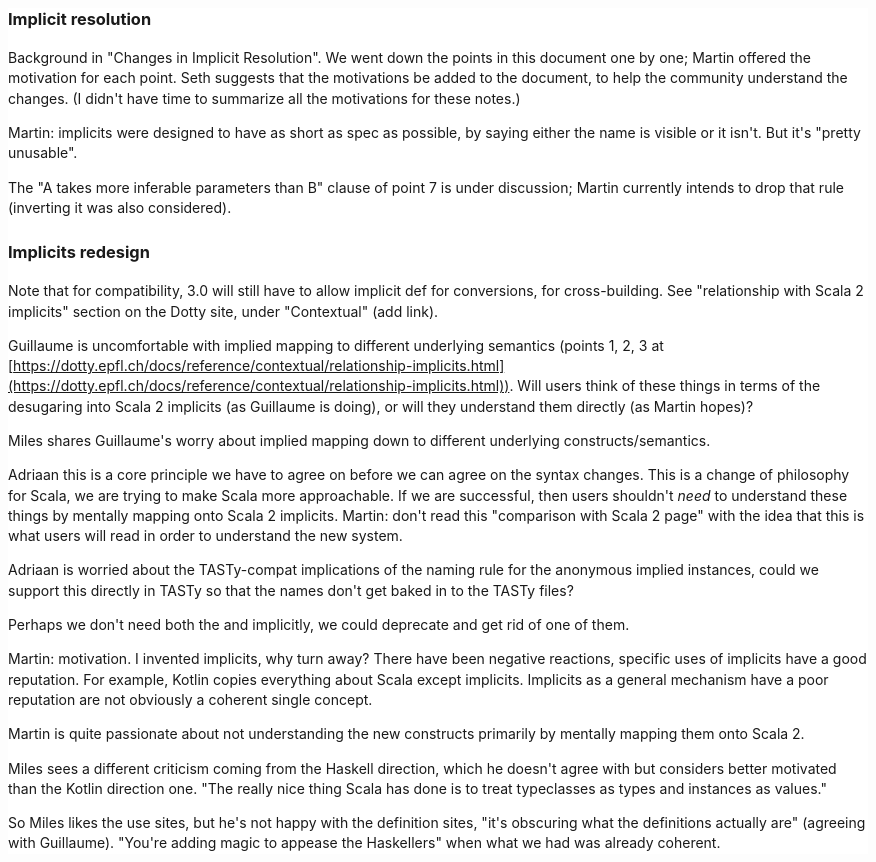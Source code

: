 ### **Implicit resolution**

Background in "Changes in Implicit Resolution". We went down the points in this document one by one; Martin offered the motivation for each point. Seth suggests that the motivations be added to the document, to help the community understand the changes. (I didn't have time to summarize all the motivations for these notes.)

Martin: implicits were designed to have as short as spec as possible, by saying either the name is visible or it isn't. But it's "pretty unusable".

The "A takes more inferable parameters than B" clause of point 7 is under discussion; Martin currently intends to drop that rule (inverting it was also considered).

### **Implicits redesign**

Note that for compatibility, 3.0 will still have to allow implicit def for conversions, for cross-building. See "relationship with Scala 2 implicits" section on the Dotty site, under "Contextual" (add link).

Guillaume is uncomfortable with implied mapping to different underlying semantics (points 1, 2, 3 at [https://dotty.epfl.ch/docs/reference/contextual/relationship-implicits.html](https://dotty.epfl.ch/docs/reference/contextual/relationship-implicits.html)). Will users think of these things in terms of the desugaring into Scala 2 implicits (as Guillaume is doing), or will they understand them directly (as Martin hopes)?

Miles shares Guillaume's worry about implied mapping down to different underlying constructs/semantics.

Adriaan this is a core principle we have to agree on before we can agree on the syntax changes. This is a change of philosophy for Scala, we are trying to make Scala more approachable. If we are successful, then users shouldn't *need* to understand these things by mentally mapping onto Scala 2 implicits. Martin: don't read this "comparison with Scala 2 page" with the idea that this is what users will read in order to understand the new system.

Adriaan is worried about the TASTy-compat implications of the naming rule for the anonymous implied instances, could we support this directly in TASTy so that the names don't get baked in to the TASTy files?

Perhaps we don't need both the and implicitly, we could deprecate and get rid of one of them.

Martin: motivation. I invented implicits, why turn away? There have been negative reactions, specific uses of implicits have a good reputation. For example, Kotlin copies everything about Scala except implicits. Implicits as a general mechanism have a poor reputation are not obviously a coherent single concept.

Martin is quite passionate about not understanding the new constructs primarily by mentally mapping them onto Scala 2.

Miles sees a different criticism coming from the Haskell direction, which he doesn't agree with but considers better motivated than the Kotlin direction one. "The really nice thing Scala has done is to treat typeclasses as types and instances as values."

So Miles likes the use sites, but he's not happy with the definition sites, "it's obscuring what the definitions actually are" (agreeing with Guillaume). "You're adding magic to appease the Haskellers" when what we had was already coherent.
